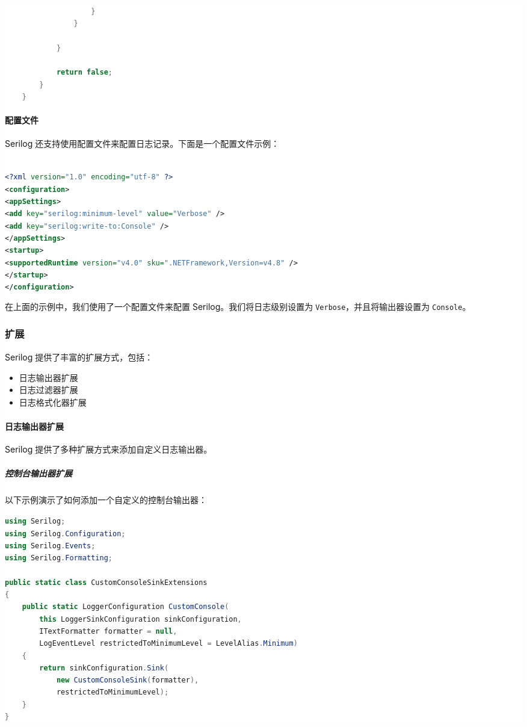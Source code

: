 ```csharp
                    }
                }

            }

            return false;
        }
    }
```




#### 配置文件

Serilog 还支持使用配置文件来配置日志记录。下面是一个配置文件示例：

```xml

<?xml version="1.0" encoding="utf-8" ?>
<configuration>
<appSettings>
<add key="serilog:minimum-level" value="Verbose" />
<add key="serilog:write-to:Console" />
</appSettings>
<startup>
<supportedRuntime version="v4.0" sku=".NETFramework,Version=v4.8" />
</startup>
</configuration>
```

在上面的示例中，我们使用了一个配置文件来配置 Serilog。我们将日志级别设置为 `Verbose`，并且将输出器设置为 `Console`。


### 扩展

Serilog 提供了丰富的扩展方式，包括：

- 日志输出器扩展
- 日志过滤器扩展
- 日志格式化器扩展

#### 日志输出器扩展

Serilog 提供了多种扩展方式来添加自定义日志输出器。

##### 控制台输出器扩展

以下示例演示了如何添加一个自定义的控制台输出器：

```csharp
using Serilog;
using Serilog.Configuration;
using Serilog.Events;
using Serilog.Formatting;

public static class CustomConsoleSinkExtensions
{
    public static LoggerConfiguration CustomConsole(
        this LoggerSinkConfiguration sinkConfiguration,
        ITextFormatter formatter = null,
        LogEventLevel restrictedToMinimumLevel = LevelAlias.Minimum)
    {
        return sinkConfiguration.Sink(
            new CustomConsoleSink(formatter),
            restrictedToMinimumLevel);
    }
}

```